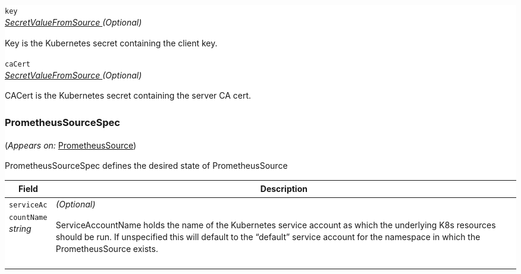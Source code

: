 <tr>
<td>
<code>key</code></br>
<em>
<a href="#sources.knative.dev/v1alpha1.SecretValueFromSource">
SecretValueFromSource
</a>
</em>
</td>
<td>
<em>(Optional)</em>
<p>Key is the Kubernetes secret containing the client key.</p>
</td>
</tr>
<tr>
<td>
<code>caCert</code></br>
<em>
<a href="#sources.knative.dev/v1alpha1.SecretValueFromSource">
SecretValueFromSource
</a>
</em>
</td>
<td>
<em>(Optional)</em>
<p>CACert is the Kubernetes secret containing the server CA cert.</p>
</td>
</tr>
</tbody>
</table>
<h3 id="sources.knative.dev/v1alpha1.PrometheusSourceSpec">PrometheusSourceSpec
</h3>
<p>
(<em>Appears on:</em>
<a href="#sources.knative.dev/v1alpha1.PrometheusSource">PrometheusSource</a>)
</p>
<p>
<p>PrometheusSourceSpec defines the desired state of PrometheusSource</p>
</p>
<table>
<thead>
<tr>
<th>Field</th>
<th>Description</th>
</tr>
</thead>
<tbody>
<tr>
<td>
<code>serviceAccountName</code></br>
<em>
string
</em>
</td>
<td>
<em>(Optional)</em>
<p>ServiceAccountName holds the name of the Kubernetes service account
as which the underlying K8s resources should be run. If unspecified
this will default to the &ldquo;default&rdquo; service account for the namespace
in which the PrometheusSource exists.</p>
</td>
</tr>
<tr>
<td>